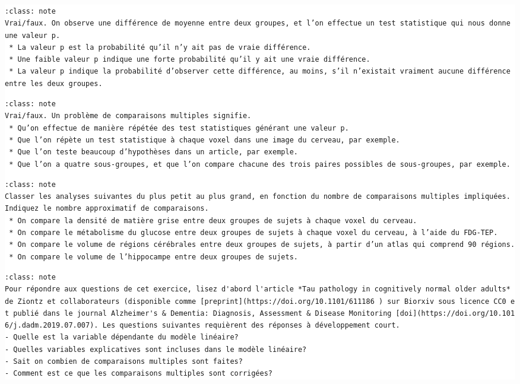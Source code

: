 ```{admonition} Exercice 9.3
:class: note
Vrai/faux. On observe une différence de moyenne entre deux groupes, et l’on effectue un test statistique qui nous donne une valeur p.
 * La valeur p est la probabilité qu’il n’y ait pas de vraie différence.
 * Une faible valeur p indique une forte probabilité qu’il y ait une vraie différence.
 * La valeur p indique la probabilité d’observer cette différence, au moins, s’il n’existait vraiment aucune différence entre les deux groupes.
```

```{admonition} Exercice 9.4
:class: note
Vrai/faux. Un problème de comparaisons multiples signifie.
 * Qu’on effectue de manière répétée des test statistiques générant une valeur p.
 * Que l’on répète un test statistique à chaque voxel dans une image du cerveau, par exemple.
 * Que l’on teste beaucoup d’hypothèses dans un article, par exemple.
 * Que l’on a quatre sous-groupes, et que l’on compare chacune des trois paires possibles de sous-groupes, par exemple.
```

```{admonition} Exercice 9.5
:class: note
Classer les analyses suivantes du plus petit au plus grand, en fonction du nombre de comparaisons multiples impliquées. Indiquez le nombre approximatif de comparaisons.
 * On compare la densité de matière grise entre deux groupes de sujets à chaque voxel du cerveau.
 * On compare le métabolisme du glucose entre deux groupes de sujets à chaque voxel du cerveau, à l’aide du FDG-TEP.
 * On compare le volume de régions cérébrales entre deux groupes de sujets, à partir d’un atlas qui comprend 90 régions.
 * On compare le volume de l’hippocampe entre deux groupes de sujets.
```

```{admonition} Exercice 9.6
:class: note
Pour répondre aux questions de cet exercice, lisez d'abord l'article *Tau pathology in cognitively normal older adults* de Ziontz et collaborateurs (disponible comme [preprint](https://doi.org/10.1101/611186 ) sur Biorxiv sous licence CC0 et publié dans le journal Alzheimer's & Dementia: Diagnosis, Assessment & Disease Monitoring [doi](https://doi.org/10.1016/j.dadm.2019.07.007). Les questions suivantes requièrent des réponses à développement court.
- Quelle est la variable dépendante du modèle linéaire?
- Quelles variables explicatives sont incluses dans le modèle linéaire?
- Sait on combien de comparaisons multiples sont faites?
- Comment est ce que les comparaisons multiples sont corrigées?
```
